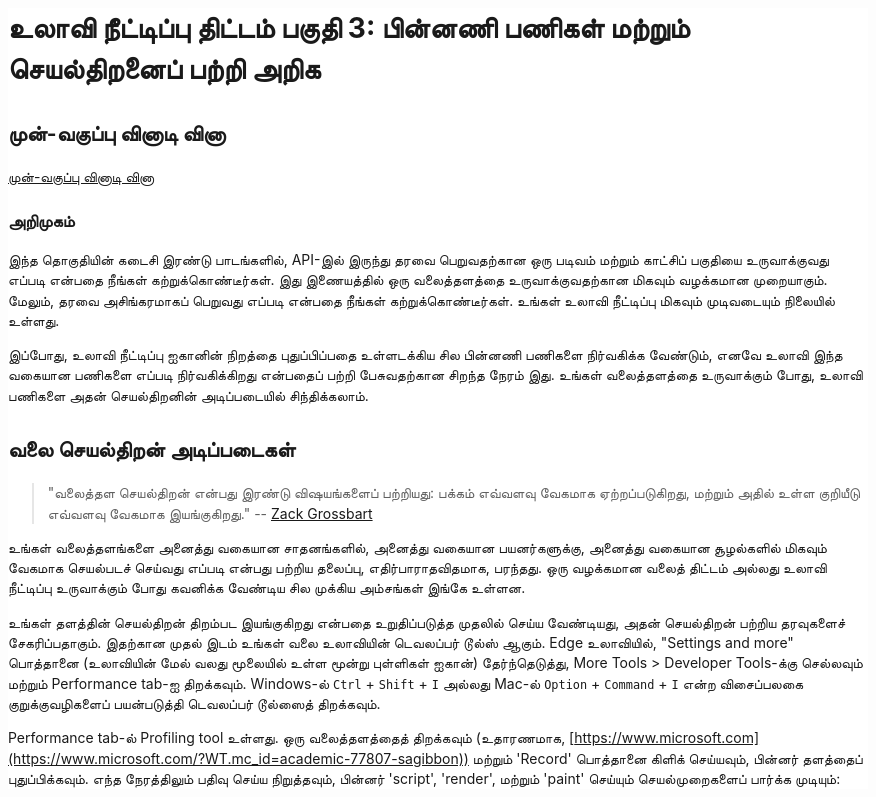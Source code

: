 
# உலாவி நீட்டிப்பு திட்டம் பகுதி 3: பின்னணி பணிகள் மற்றும் செயல்திறனைப் பற்றி அறிக

## முன்-வகுப்பு வினாடி வினா

[முன்-வகுப்பு வினாடி வினா](https://ff-quizzes.netlify.app/web/quiz/27)

### அறிமுகம்

இந்த தொகுதியின் கடைசி இரண்டு பாடங்களில், API-இல் இருந்து தரவை பெறுவதற்கான ஒரு படிவம் மற்றும் காட்சிப் பகுதியை உருவாக்குவது எப்படி என்பதை நீங்கள் கற்றுக்கொண்டீர்கள். இது இணையத்தில் ஒரு வலைத்தளத்தை உருவாக்குவதற்கான மிகவும் வழக்கமான முறையாகும். மேலும், தரவை அசிங்கரமாகப் பெறுவது எப்படி என்பதை நீங்கள் கற்றுக்கொண்டீர்கள். உங்கள் உலாவி நீட்டிப்பு மிகவும் முடிவடையும் நிலையில் உள்ளது.

இப்போது, உலாவி நீட்டிப்பு ஐகானின் நிறத்தை புதுப்பிப்பதை உள்ளடக்கிய சில பின்னணி பணிகளை நிர்வகிக்க வேண்டும், எனவே உலாவி இந்த வகையான பணிகளை எப்படி நிர்வகிக்கிறது என்பதைப் பற்றி பேசுவதற்கான சிறந்த நேரம் இது. உங்கள் வலைத்தளத்தை உருவாக்கும் போது, உலாவி பணிகளை அதன் செயல்திறனின் அடிப்படையில் சிந்திக்கலாம்.

## வலை செயல்திறன் அடிப்படைகள்

> "வலைத்தள செயல்திறன் என்பது இரண்டு விஷயங்களைப் பற்றியது: பக்கம் எவ்வளவு வேகமாக ஏற்றப்படுகிறது, மற்றும் அதில் உள்ள குறியீடு எவ்வளவு வேகமாக இயங்குகிறது." -- [Zack Grossbart](https://www.smashingmagazine.com/2012/06/javascript-profiling-chrome-developer-tools/)

உங்கள் வலைத்தளங்களை அனைத்து வகையான சாதனங்களில், அனைத்து வகையான பயனர்களுக்கு, அனைத்து வகையான சூழல்களில் மிகவும் வேகமாக செயல்படச் செய்வது எப்படி என்பது பற்றிய தலைப்பு, எதிர்பாராதவிதமாக, பரந்தது. ஒரு வழக்கமான வலைத் திட்டம் அல்லது உலாவி நீட்டிப்பு உருவாக்கும் போது கவனிக்க வேண்டிய சில முக்கிய அம்சங்கள் இங்கே உள்ளன.

உங்கள் தளத்தின் செயல்திறன் திறம்பட இயங்குகிறது என்பதை உறுதிப்படுத்த முதலில் செய்ய வேண்டியது, அதன் செயல்திறன் பற்றிய தரவுகளைச் சேகரிப்பதாகும். இதற்கான முதல் இடம் உங்கள் வலை உலாவியின் டெவலப்பர் டூல்ஸ் ஆகும். Edge உலாவியில், "Settings and more" பொத்தானை (உலாவியின் மேல் வலது மூலையில் உள்ள மூன்று புள்ளிகள் ஐகான்) தேர்ந்தெடுத்து, More Tools > Developer Tools-க்கு செல்லவும் மற்றும் Performance tab-ஐ திறக்கவும். Windows-ல் `Ctrl` + `Shift` + `I` அல்லது Mac-ல் `Option` + `Command` + `I` என்ற விசைப்பலகை குறுக்குவழிகளைப் பயன்படுத்தி டெவலப்பர் டூல்ஸைத் திறக்கவும்.

Performance tab-ல் Profiling tool உள்ளது. ஒரு வலைத்தளத்தைத் திறக்கவும் (உதாரணமாக, [https://www.microsoft.com](https://www.microsoft.com/?WT.mc_id=academic-77807-sagibbon)) மற்றும் 'Record' பொத்தானை கிளிக் செய்யவும், பின்னர் தளத்தைப் புதுப்பிக்கவும். எந்த நேரத்திலும் பதிவு செய்ய நிறுத்தவும், பின்னர் 'script', 'render', மற்றும் 'paint' செய்யும் செயல்முறைகளைப் பார்க்க முடியும்:
